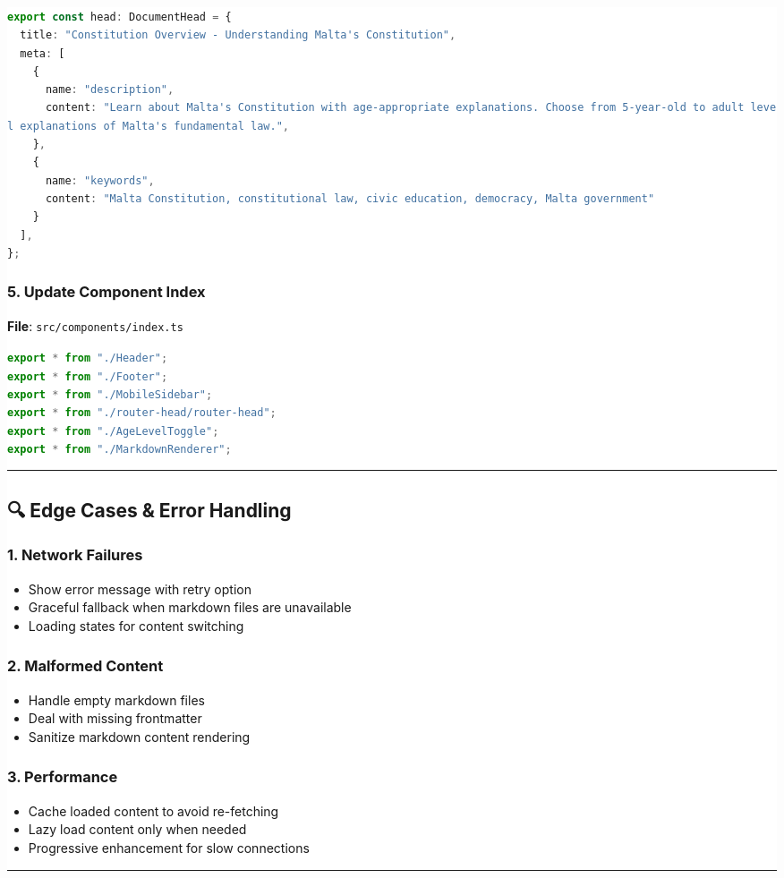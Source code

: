 ```typescript
export const head: DocumentHead = {
  title: "Constitution Overview - Understanding Malta's Constitution",
  meta: [
    {
      name: "description",
      content: "Learn about Malta's Constitution with age-appropriate explanations. Choose from 5-year-old to adult level explanations of Malta's fundamental law.",
    },
    {
      name: "keywords",
      content: "Malta Constitution, constitutional law, civic education, democracy, Malta government"
    }
  ],
};
```

### 5. Update Component Index

**File**: `src/components/index.ts`

```typescript
export * from "./Header";
export * from "./Footer";
export * from "./MobileSidebar";
export * from "./router-head/router-head";
export * from "./AgeLevelToggle";
export * from "./MarkdownRenderer";
```

---

## 🔍 Edge Cases & Error Handling

### 1. Network Failures

- Show error message with retry option
- Graceful fallback when markdown files are unavailable
- Loading states for content switching

### 2. Malformed Content

- Handle empty markdown files
- Deal with missing frontmatter
- Sanitize markdown content rendering

### 3. Performance

- Cache loaded content to avoid re-fetching
- Lazy load content only when needed
- Progressive enhancement for slow connections

---
